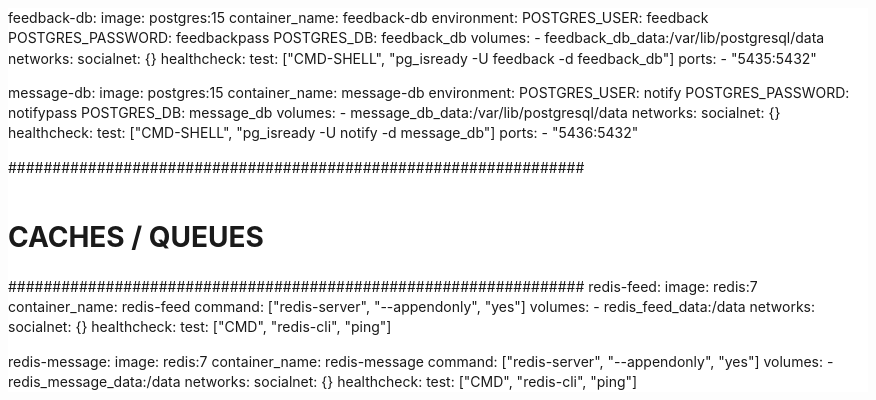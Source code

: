   feedback-db:
    image: postgres:15
    container_name: feedback-db
    environment:
      POSTGRES_USER: feedback
      POSTGRES_PASSWORD: feedbackpass
      POSTGRES_DB: feedback_db
    volumes:
      - feedback_db_data:/var/lib/postgresql/data
    networks:
      socialnet: {}
    healthcheck:
      test: ["CMD-SHELL", "pg_isready -U feedback -d feedback_db"]
    ports:
      - "5435:5432"

  message-db:
    image: postgres:15
    container_name: message-db
    environment:
      POSTGRES_USER: notify
      POSTGRES_PASSWORD: notifypass
      POSTGRES_DB: message_db
    volumes:
      - message_db_data:/var/lib/postgresql/data
    networks:
      socialnet: {}
    healthcheck:
      test: ["CMD-SHELL", "pg_isready -U notify -d message_db"]
    ports:
      - "5436:5432"

  #################################################################
  #                           CACHES / QUEUES                     #
  #################################################################
  redis-feed:
    image: redis:7
    container_name: redis-feed
    command: ["redis-server", "--appendonly", "yes"]
    volumes:
      - redis_feed_data:/data
    networks:
      socialnet: {}
    healthcheck:
      test: ["CMD", "redis-cli", "ping"]

  redis-message:
    image: redis:7
    container_name: redis-message
    command: ["redis-server", "--appendonly", "yes"]
    volumes:
      - redis_message_data:/data
    networks:
      socialnet: {}
    healthcheck:
      test: ["CMD", "redis-cli", "ping"]
